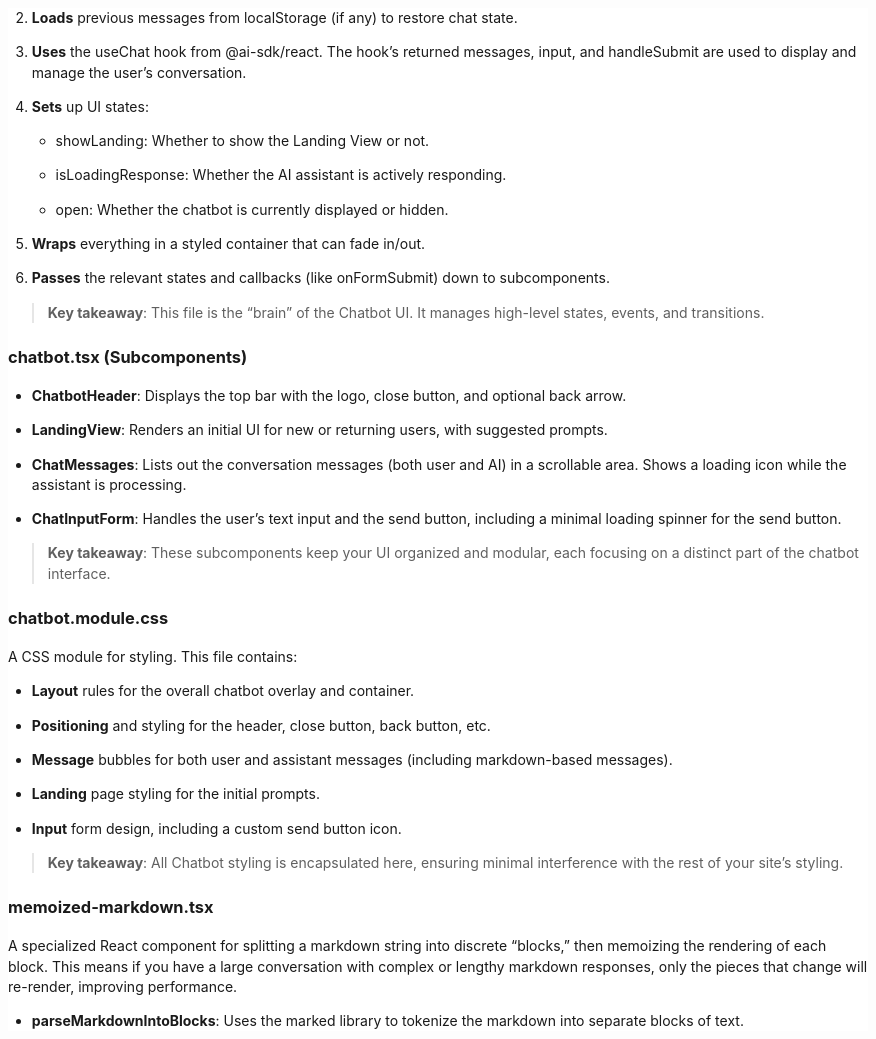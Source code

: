 2.  **Loads** previous messages from localStorage (if any) to restore chat state.
    
3.  **Uses** the useChat hook from @ai-sdk/react. The hook’s returned messages, input, and handleSubmit are used to display and manage the user’s conversation.
    
4.  **Sets** up UI states:
    
    *   showLanding: Whether to show the Landing View or not.
        
    *   isLoadingResponse: Whether the AI assistant is actively responding.
        
    *   open: Whether the chatbot is currently displayed or hidden.
        
5.  **Wraps** everything in a styled container that can fade in/out.
    
6.  **Passes** the relevant states and callbacks (like onFormSubmit) down to subcomponents.
    

> **Key takeaway**: This file is the “brain” of the Chatbot UI. It manages high-level states, events, and transitions.

### chatbot.tsx (Subcomponents)

*   **ChatbotHeader**: Displays the top bar with the logo, close button, and optional back arrow.
    
*   **LandingView**: Renders an initial UI for new or returning users, with suggested prompts.
    
*   **ChatMessages**: Lists out the conversation messages (both user and AI) in a scrollable area. Shows a loading icon while the assistant is processing.
    
*   **ChatInputForm**: Handles the user’s text input and the send button, including a minimal loading spinner for the send button.
    

> **Key takeaway**: These subcomponents keep your UI organized and modular, each focusing on a distinct part of the chatbot interface.

### chatbot.module.css

A CSS module for styling. This file contains:

*   **Layout** rules for the overall chatbot overlay and container.
    
*   **Positioning** and styling for the header, close button, back button, etc.
    
*   **Message** bubbles for both user and assistant messages (including markdown-based messages).
    
*   **Landing** page styling for the initial prompts.
    
*   **Input** form design, including a custom send button icon.
    

> **Key takeaway**: All Chatbot styling is encapsulated here, ensuring minimal interference with the rest of your site’s styling.

### memoized-markdown.tsx

A specialized React component for splitting a markdown string into discrete “blocks,” then memoizing the rendering of each block. This means if you have a large conversation with complex or lengthy markdown responses, only the pieces that change will re-render, improving performance.

*   **parseMarkdownIntoBlocks**: Uses the marked library to tokenize the markdown into separate blocks of text.
    